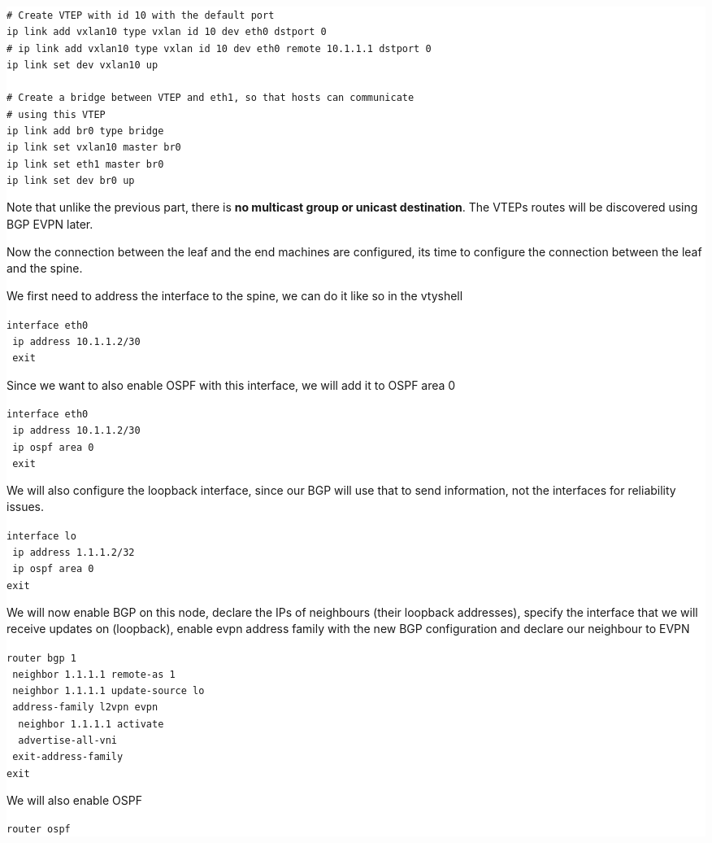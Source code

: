 ```bash=
# Create VTEP with id 10 with the default port
ip link add vxlan10 type vxlan id 10 dev eth0 dstport 0
# ip link add vxlan10 type vxlan id 10 dev eth0 remote 10.1.1.1 dstport 0
ip link set dev vxlan10 up

# Create a bridge between VTEP and eth1, so that hosts can communicate
# using this VTEP
ip link add br0 type bridge
ip link set vxlan10 master br0
ip link set eth1 master br0
ip link set dev br0 up
```

Note that unlike the previous part, there is **no multicast group or unicast destination**. The VTEPs routes will be discovered using BGP EVPN later.

Now the connection between the leaf and the end machines are configured, its time to configure the connection between the leaf and the spine.


We first need to address the interface to the spine, we can do it like so in the vtyshell

```
interface eth0
 ip address 10.1.1.2/30
 exit
```

Since we want to also enable OSPF with this interface, we will add it to OSPF area 0

```
interface eth0
 ip address 10.1.1.2/30
 ip ospf area 0
 exit
```

We will also configure the loopback interface, since our BGP will use that to send information, not the interfaces for reliability issues.

```
interface lo
 ip address 1.1.1.2/32
 ip ospf area 0
exit
```

We will now enable BGP on this node, declare the IPs of neighbours (their loopback addresses), specify the interface that we will receive updates on (loopback), enable evpn address family with the new BGP configuration and declare our neighbour to EVPN
```
router bgp 1
 neighbor 1.1.1.1 remote-as 1
 neighbor 1.1.1.1 update-source lo
 address-family l2vpn evpn
  neighbor 1.1.1.1 activate
  advertise-all-vni
 exit-address-family
exit
```
We will also enable OSPF
```
router ospf
```
